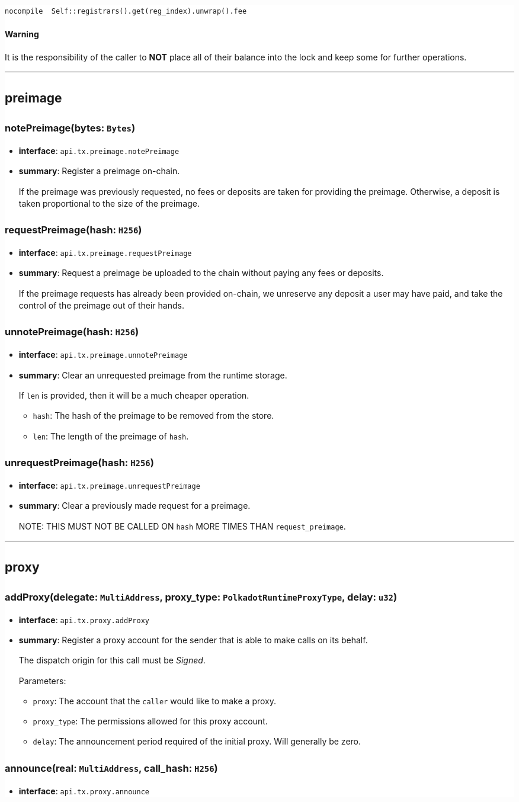    ```nocompile  Self::registrars().get(reg_index).unwrap().fee  ``` 

   #### Warning 

   It is the responsibility of the caller to **NOT** place all of their balance into the  lock and keep some for further operations. 

___


## preimage
 
### notePreimage(bytes: `Bytes`)
- **interface**: `api.tx.preimage.notePreimage`
- **summary**:    Register a preimage on-chain. 

   If the preimage was previously requested, no fees or deposits are taken for providing  the preimage. Otherwise, a deposit is taken proportional to the size of the preimage. 
 
### requestPreimage(hash: `H256`)
- **interface**: `api.tx.preimage.requestPreimage`
- **summary**:    Request a preimage be uploaded to the chain without paying any fees or deposits. 

   If the preimage requests has already been provided on-chain, we unreserve any deposit  a user may have paid, and take the control of the preimage out of their hands. 
 
### unnotePreimage(hash: `H256`)
- **interface**: `api.tx.preimage.unnotePreimage`
- **summary**:    Clear an unrequested preimage from the runtime storage. 

   If `len` is provided, then it will be a much cheaper operation. 

   - `hash`: The hash of the preimage to be removed from the store. 

  - `len`: The length of the preimage of `hash`.
 
### unrequestPreimage(hash: `H256`)
- **interface**: `api.tx.preimage.unrequestPreimage`
- **summary**:    Clear a previously made request for a preimage. 

   NOTE: THIS MUST NOT BE CALLED ON `hash` MORE TIMES THAN `request_preimage`. 

___


## proxy
 
### addProxy(delegate: `MultiAddress`, proxy_type: `PolkadotRuntimeProxyType`, delay: `u32`)
- **interface**: `api.tx.proxy.addProxy`
- **summary**:    Register a proxy account for the sender that is able to make calls on its behalf. 

   The dispatch origin for this call must be _Signed_. 

   Parameters: 

  - `proxy`: The account that the `caller` would like to make a proxy.

  - `proxy_type`: The permissions allowed for this proxy account.

  - `delay`: The announcement period required of the initial proxy. Will generally be zero. 
 
### announce(real: `MultiAddress`, call_hash: `H256`)
- **interface**: `api.tx.proxy.announce`
   ```